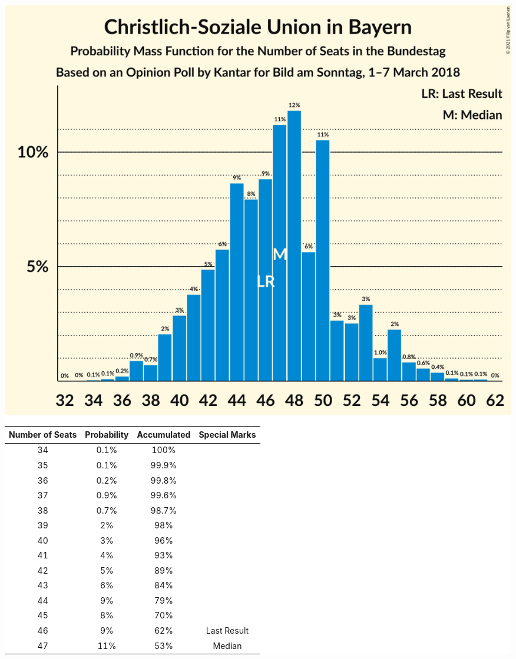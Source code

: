![Graph with seats probability mass function not yet produced](2018-03-07-Kantar-seats-pmf-christlich-sozialeunioninbayern.png "Seats Probability Mass Function")

| Number of Seats | Probability | Accumulated | Special Marks |
|:---------------:|:-----------:|:-----------:|:-------------:|
| 34 | 0.1% | 100% |  |
| 35 | 0.1% | 99.9% |  |
| 36 | 0.2% | 99.8% |  |
| 37 | 0.9% | 99.6% |  |
| 38 | 0.7% | 98.7% |  |
| 39 | 2% | 98% |  |
| 40 | 3% | 96% |  |
| 41 | 4% | 93% |  |
| 42 | 5% | 89% |  |
| 43 | 6% | 84% |  |
| 44 | 9% | 79% |  |
| 45 | 8% | 70% |  |
| 46 | 9% | 62% | Last Result |
| 47 | 11% | 53% | Median |